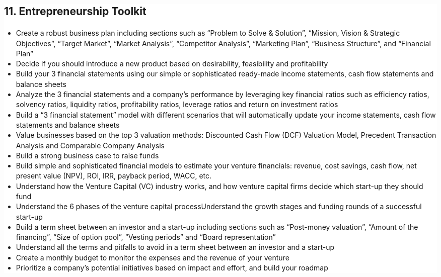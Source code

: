 ## 11. Entrepreneurship Toolkit
- Create a robust business plan including sections such as “Problem to Solve & Solution”, “Mission, Vision & Strategic Objectives”, “Target Market”, “Market Analysis”, “Competitor Analysis”, “Marketing Plan”, “Business Structure”, and “Financial Plan”
- Decide if you should introduce a new product based on desirability, feasibility and profitability
- Build your 3 financial statements using our simple or sophisticated ready-made income statements, cash flow statements and balance sheets
- Analyze the 3 financial statements and a company’s performance by leveraging key financial ratios such as efficiency ratios, solvency ratios, liquidity ratios, profitability ratios, leverage ratios and return on investment ratios
- Build a “3 financial statement” model with different scenarios that will automatically update your income statements, cash flow statements and balance sheets
- Value businesses based on the top 3 valuation methods: Discounted Cash Flow (DCF) Valuation Model, Precedent Transaction Analysis and Comparable Company Analysis
- Build a strong business case to raise funds
- Build simple and sophisticated financial models to estimate your venture financials: revenue, cost savings, cash flow, net present value (NPV), ROI, IRR, payback period, WACC, etc.
- Understand how the Venture Capital (VC) industry works, and how venture capital firms decide which start-up they should fund
- Understand the 6 phases of the venture capital processUnderstand the growth stages and funding rounds of a successful start-up
- Build a term sheet between an investor and a start-up including sections such as “Post-money valuation”, “Amount of the financing”, “Size of option pool”, “Vesting periods” and “Board representation”
- Understand all the terms and pitfalls to avoid in a term sheet between an investor and a start-up
- Create a monthly budget to monitor the expenses and the revenue of your venture
- Prioritize a company’s potential initiatives based on impact and effort, and build your roadmap
